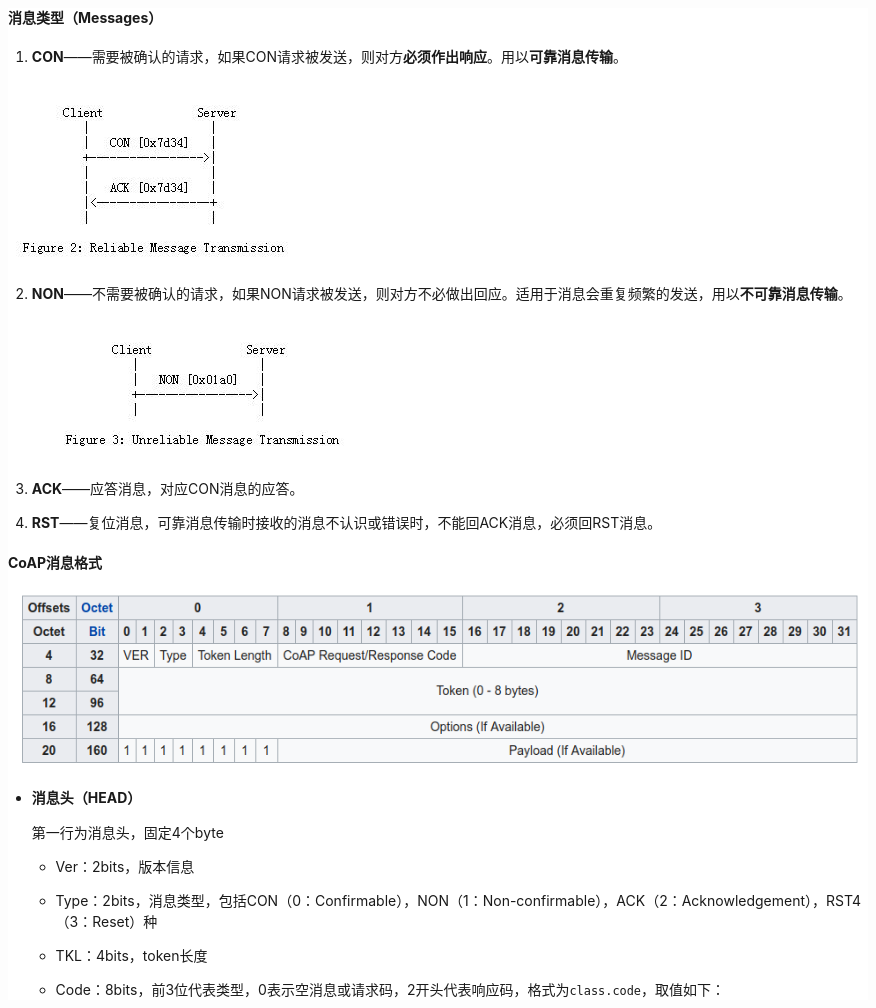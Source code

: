 #### 消息类型（Messages）<a name="消息类型（Messages）"></a>

1.  **CON**——需要被确认的请求，如果CON请求被发送，则对方**必须作出响应**。用以**可靠消息传输**。

![](../Pictures/CoAP02.jpeg)

2. **NON**——不需要被确认的请求，如果NON请求被发送，则对方不必做出回应。适用于消息会重复频繁的发送，用以**不可靠消息传输**。

   ![](../Pictures/CoAP03.jpeg)

3. **ACK**——应答消息，对应CON消息的应答。
4. **RST**——复位消息，可靠消息传输时接收的消息不认识或错误时，不能回ACK消息，必须回RST消息。

#### CoAP消息格式<a name="CoAP消息格式"></a>

![](../Pictures/CoAP04.png)

- **消息头（HEAD）**

  第一行为消息头，固定4个byte

  - Ver：2bits，版本信息

  - Type：2bits，消息类型，包括CON（0：Confirmable），NON（1：Non-confirmable），ACK（2：Acknowledgement），RST4（3：Reset）种

  - TKL：4bits，token长度

  - Code：8bits，前3位代表类型，0表示空消息或请求码，2开头代表响应码，格式为<code>class.code</code>，取值如下：
    